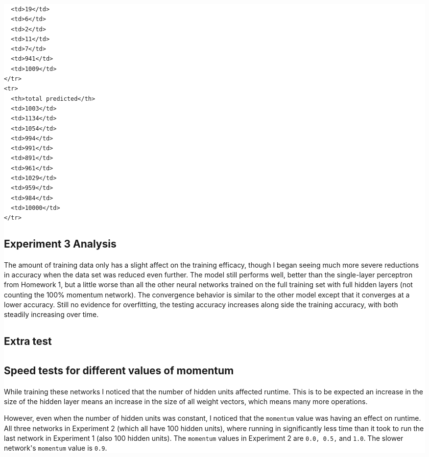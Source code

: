       <td>19</td>
      <td>6</td>
      <td>2</td>
      <td>11</td>
      <td>7</td>
      <td>941</td>
      <td>1009</td>
    </tr>
    <tr>
      <th>total predicted</th>
      <td>1003</td>
      <td>1134</td>
      <td>1054</td>
      <td>994</td>
      <td>991</td>
      <td>891</td>
      <td>961</td>
      <td>1029</td>
      <td>959</td>
      <td>984</td>
      <td>10000</td>
    </tr>
  </tbody>
</table>
</div>



## Experiment 3 Analysis
    
The amount of training data only has a slight affect on the training efficacy, though I began seeing much more severe reductions in accuracy when the data set was reduced even further. The model still performs well, better than the single-layer perceptron from Homework 1, but a little worse than all the other neural networks trained on the full training set with full hidden layers (not counting the 100% momentum network). The convergence behavior is similar to the other model except that it converges at a lower accuracy. Still no evidence for overfitting, the testing accuracy increases along side the training accuracy, with both steadily increasing over time.


## Extra test
## Speed tests for different values of momentum

While training these networks I noticed that the number of hidden units affected runtime. This is to be expected an increase in the size of the hidden layer means an increase in the size of all weight vectors, which means many more operations.  

However, even when the number of hidden units was constant, I noticed that the `momentum` value was having an effect on runtime. All three networks in Experiment 2 (which all have 100 hidden units), where running in significantly less time than it took to run the last network in Experiment 1 (also 100 hidden units). The `momentum` values in Experiment 2 are `0.0, 0.5,` and `1.0`. The slower network's `momentum` value is `0.9`.  

